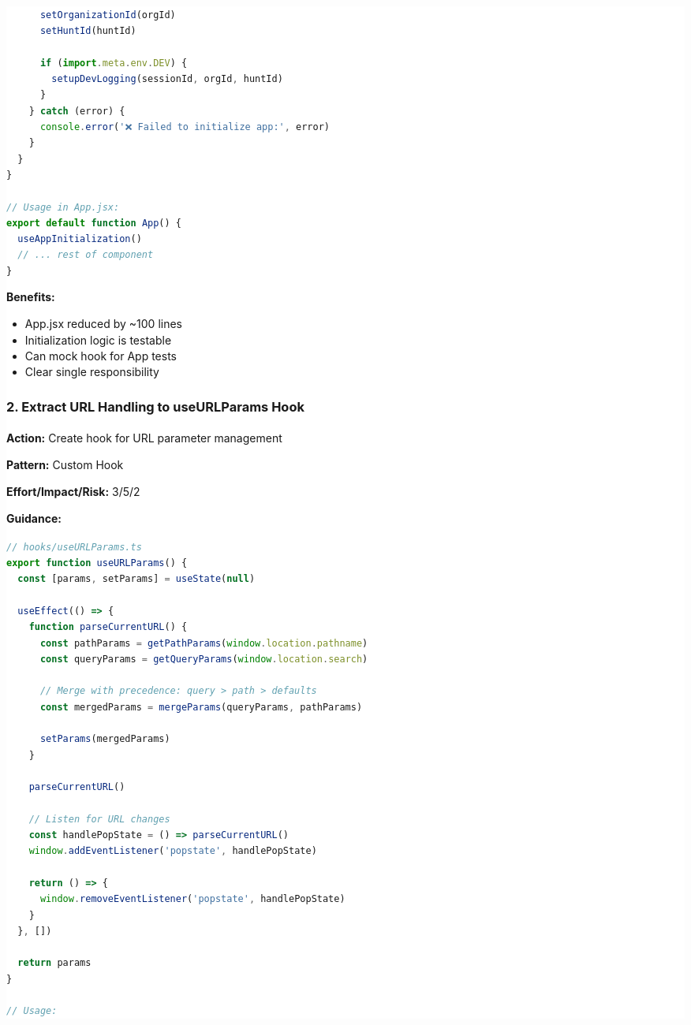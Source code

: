 ```jsx
      setOrganizationId(orgId)
      setHuntId(huntId)

      if (import.meta.env.DEV) {
        setupDevLogging(sessionId, orgId, huntId)
      }
    } catch (error) {
      console.error('❌ Failed to initialize app:', error)
    }
  }
}

// Usage in App.jsx:
export default function App() {
  useAppInitialization()
  // ... rest of component
}
```

**Benefits:**
- App.jsx reduced by ~100 lines
- Initialization logic is testable
- Can mock hook for App tests
- Clear single responsibility

### 2. Extract URL Handling to useURLParams Hook

**Action:** Create hook for URL parameter management

**Pattern:** Custom Hook

**Effort/Impact/Risk:** 3/5/2

**Guidance:**
```jsx
// hooks/useURLParams.ts
export function useURLParams() {
  const [params, setParams] = useState(null)

  useEffect(() => {
    function parseCurrentURL() {
      const pathParams = getPathParams(window.location.pathname)
      const queryParams = getQueryParams(window.location.search)

      // Merge with precedence: query > path > defaults
      const mergedParams = mergeParams(queryParams, pathParams)

      setParams(mergedParams)
    }

    parseCurrentURL()

    // Listen for URL changes
    const handlePopState = () => parseCurrentURL()
    window.addEventListener('popstate', handlePopState)

    return () => {
      window.removeEventListener('popstate', handlePopState)
    }
  }, [])

  return params
}

// Usage:
```